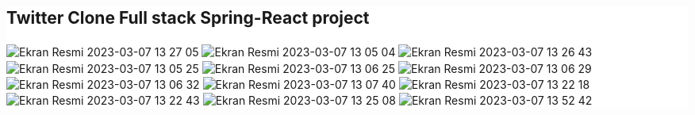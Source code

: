 <h2>Twitter Clone Full stack Spring-React project</h2>
<img width="1416" alt="Ekran Resmi 2023-03-07 13 27 05" src="https://user-images.githubusercontent.com/70344201/223397463-931ffb32-f75f-4e87-aa3b-1b7a27147211.png">
<img width="1416" alt="Ekran Resmi 2023-03-07 13 05 04" src="https://user-images.githubusercontent.com/70344201/223397531-e670a60d-d8e2-446a-abad-2a52139840df.png">
<img width="1416" alt="Ekran Resmi 2023-03-07 13 26 43" src="https://user-images.githubusercontent.com/70344201/223397556-bc33e24d-1362-44d4-8322-f817cf80f174.png">
<img width="1416" alt="Ekran Resmi 2023-03-07 13 05 25" src="https://user-images.githubusercontent.com/70344201/223398481-e78a0229-5379-4d02-933d-05e7128ac570.png">
<img width="1416" alt="Ekran Resmi 2023-03-07 13 06 25" src="https://user-images.githubusercontent.com/70344201/223397604-2aba6c83-770a-4521-9109-1ebb58da5923.png">
<img width="1416" alt="Ekran Resmi 2023-03-07 13 06 29" src="https://user-images.githubusercontent.com/70344201/223400443-fc04b071-3dd6-45e9-9dbd-96d4924d9cf7.png">
<img width="1416" alt="Ekran Resmi 2023-03-07 13 06 32" src="https://user-images.githubusercontent.com/70344201/223400456-b54f0894-7cc7-4ed8-aca9-bb0250e738c2.png">
<img width="1416" alt="Ekran Resmi 2023-03-07 13 07 40" src="https://user-images.githubusercontent.com/70344201/223400477-274cdff7-cd07-495c-b704-e98ba06806af.png">
<img width="1416" alt="Ekran Resmi 2023-03-07 13 22 18" src="https://user-images.githubusercontent.com/70344201/223400717-20dc71f2-afbc-4b1b-abf3-c67b84428cfc.png">
<img width="1416" alt="Ekran Resmi 2023-03-07 13 22 43" src="https://user-images.githubusercontent.com/70344201/223400736-661e02e2-54e9-4c66-b74a-654811bb8af5.png">
<img width="1416" alt="Ekran Resmi 2023-03-07 13 25 08" src="https://user-images.githubusercontent.com/70344201/223400745-1c36bb70-dedc-458f-a8fd-c38bc1a638a4.png">
<img width="1416" alt="Ekran Resmi 2023-03-07 13 52 42" src="https://user-images.githubusercontent.com/70344201/223401994-91d3be52-0058-44d8-9685-56a024ca607a.png">
